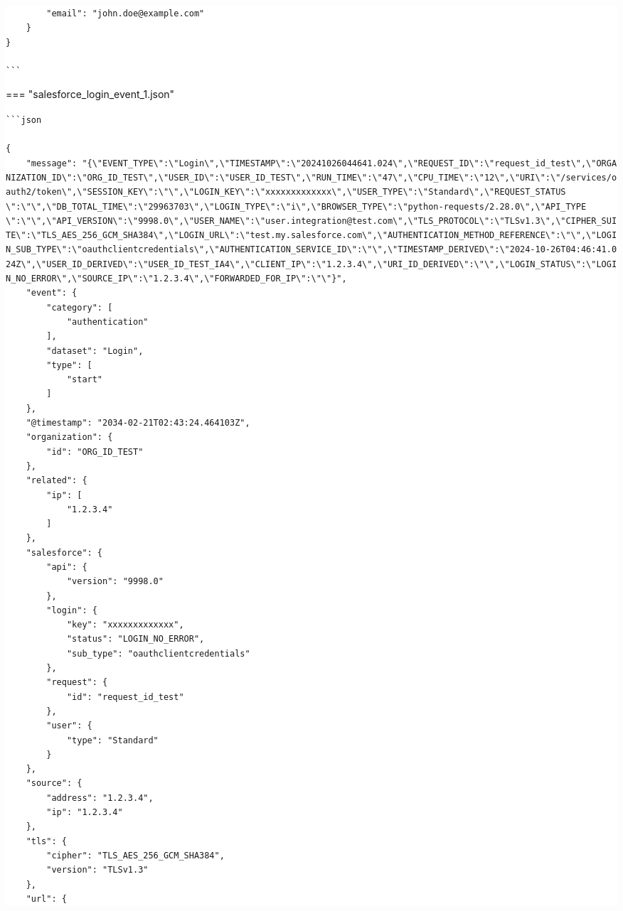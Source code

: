             "email": "john.doe@example.com"
        }
    }
    	
	```


=== "salesforce_login_event_1.json"

    ```json
	
    {
        "message": "{\"EVENT_TYPE\":\"Login\",\"TIMESTAMP\":\"20241026044641.024\",\"REQUEST_ID\":\"request_id_test\",\"ORGANIZATION_ID\":\"ORG_ID_TEST\",\"USER_ID\":\"USER_ID_TEST\",\"RUN_TIME\":\"47\",\"CPU_TIME\":\"12\",\"URI\":\"/services/oauth2/token\",\"SESSION_KEY\":\"\",\"LOGIN_KEY\":\"xxxxxxxxxxxxx\",\"USER_TYPE\":\"Standard\",\"REQUEST_STATUS\":\"\",\"DB_TOTAL_TIME\":\"29963703\",\"LOGIN_TYPE\":\"i\",\"BROWSER_TYPE\":\"python-requests/2.28.0\",\"API_TYPE\":\"\",\"API_VERSION\":\"9998.0\",\"USER_NAME\":\"user.integration@test.com\",\"TLS_PROTOCOL\":\"TLSv1.3\",\"CIPHER_SUITE\":\"TLS_AES_256_GCM_SHA384\",\"LOGIN_URL\":\"test.my.salesforce.com\",\"AUTHENTICATION_METHOD_REFERENCE\":\"\",\"LOGIN_SUB_TYPE\":\"oauthclientcredentials\",\"AUTHENTICATION_SERVICE_ID\":\"\",\"TIMESTAMP_DERIVED\":\"2024-10-26T04:46:41.024Z\",\"USER_ID_DERIVED\":\"USER_ID_TEST_IA4\",\"CLIENT_IP\":\"1.2.3.4\",\"URI_ID_DERIVED\":\"\",\"LOGIN_STATUS\":\"LOGIN_NO_ERROR\",\"SOURCE_IP\":\"1.2.3.4\",\"FORWARDED_FOR_IP\":\"\"}",
        "event": {
            "category": [
                "authentication"
            ],
            "dataset": "Login",
            "type": [
                "start"
            ]
        },
        "@timestamp": "2034-02-21T02:43:24.464103Z",
        "organization": {
            "id": "ORG_ID_TEST"
        },
        "related": {
            "ip": [
                "1.2.3.4"
            ]
        },
        "salesforce": {
            "api": {
                "version": "9998.0"
            },
            "login": {
                "key": "xxxxxxxxxxxxx",
                "status": "LOGIN_NO_ERROR",
                "sub_type": "oauthclientcredentials"
            },
            "request": {
                "id": "request_id_test"
            },
            "user": {
                "type": "Standard"
            }
        },
        "source": {
            "address": "1.2.3.4",
            "ip": "1.2.3.4"
        },
        "tls": {
            "cipher": "TLS_AES_256_GCM_SHA384",
            "version": "TLSv1.3"
        },
        "url": {